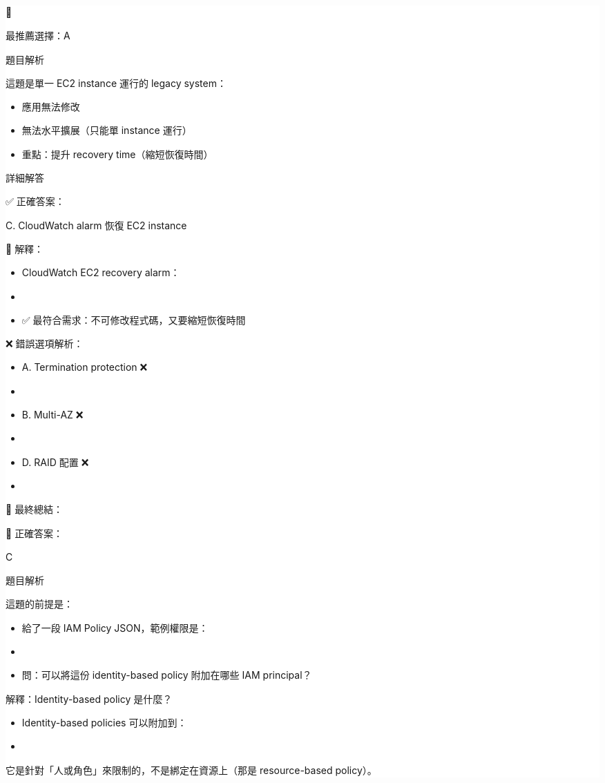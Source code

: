 🎯

最推薦選擇：A

題目解析

這題是單一 EC2 instance 運行的 legacy system：

- 應用無法修改

- 無法水平擴展（只能單 instance 運行）

- 重點：提升 recovery time（縮短恢復時間）

詳細解答

✅ 正確答案：

C. CloudWatch alarm 恢復 EC2 instance

📝 解釋：

- CloudWatch EC2 recovery alarm：

- 

- ✅ 最符合需求：不可修改程式碼，又要縮短恢復時間

❌ 錯誤選項解析：

- A. Termination protection ❌

- 

- B. Multi-AZ ❌

- 

- D. RAID 配置 ❌

- 

🎁 最終總結：

🎯 正確答案：

C

題目解析

這題的前提是：

- 給了一段 IAM Policy JSON，範例權限是：

- 

- 問：可以將這份 identity-based policy 附加在哪些 IAM principal？

解釋：Identity-based policy 是什麼？

- Identity-based policies 可以附加到：

- 

它是針對「人或角色」來限制的，不是綁定在資源上（那是 resource-based policy）。
